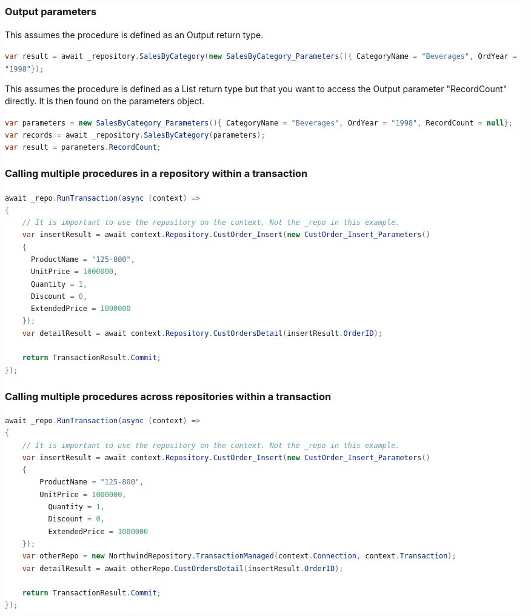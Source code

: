 ### Output parameters
This assumes the procedure is defined as an Output return type. 
```csharp
var result = await _repository.SalesByCategory(new SalesByCategory_Parameters(){ CategoryName = "Beverages", OrdYear = "1998"});
```
This assumes the procedure is defined as a List return type but that you want to access the Output parameter "RecordCount" directly. It is then found on the parameters object.
```csharp
var parameters = new SalesByCategory_Parameters(){ CategoryName = "Beverages", OrdYear = "1998", RecordCount = null};
var records = await _repository.SalesByCategory(parameters);
var result = parameters.RecordCount;
```

### Calling multiple procedures in a repository within a transaction
```csharp
await _repo.RunTransaction(async (context) =>
{
    // It is important to use the repository on the context. Not the _repo in this example.
    var insertResult = await context.Repository.CustOrder_Insert(new CustOrder_Insert_Parameters()
    {
      ProductName = "125-800",
      UnitPrice = 1000000,
      Quantity = 1,
      Discount = 0,
      ExtendedPrice = 1000000
    });
    var detailResult = await context.Repository.CustOrdersDetail(insertResult.OrderID);            
    
    return TransactionResult.Commit;
});
```

### Calling multiple procedures across repositories within a transaction
```csharp
await _repo.RunTransaction(async (context) =>
{    
    // It is important to use the repository on the context. Not the _repo in this example.
    var insertResult = await context.Repository.CustOrder_Insert(new CustOrder_Insert_Parameters()
    {
        ProductName = "125-800",
        UnitPrice = 1000000,
          Quantity = 1,
          Discount = 0,
          ExtendedPrice = 1000000
    });
    var otherRepo = new NorthwindRepository.TransactionManaged(context.Connection, context.Transaction);
    var detailResult = await otherRepo.CustOrdersDetail(insertResult.OrderID);
    
    return TransactionResult.Commit;
});

```
